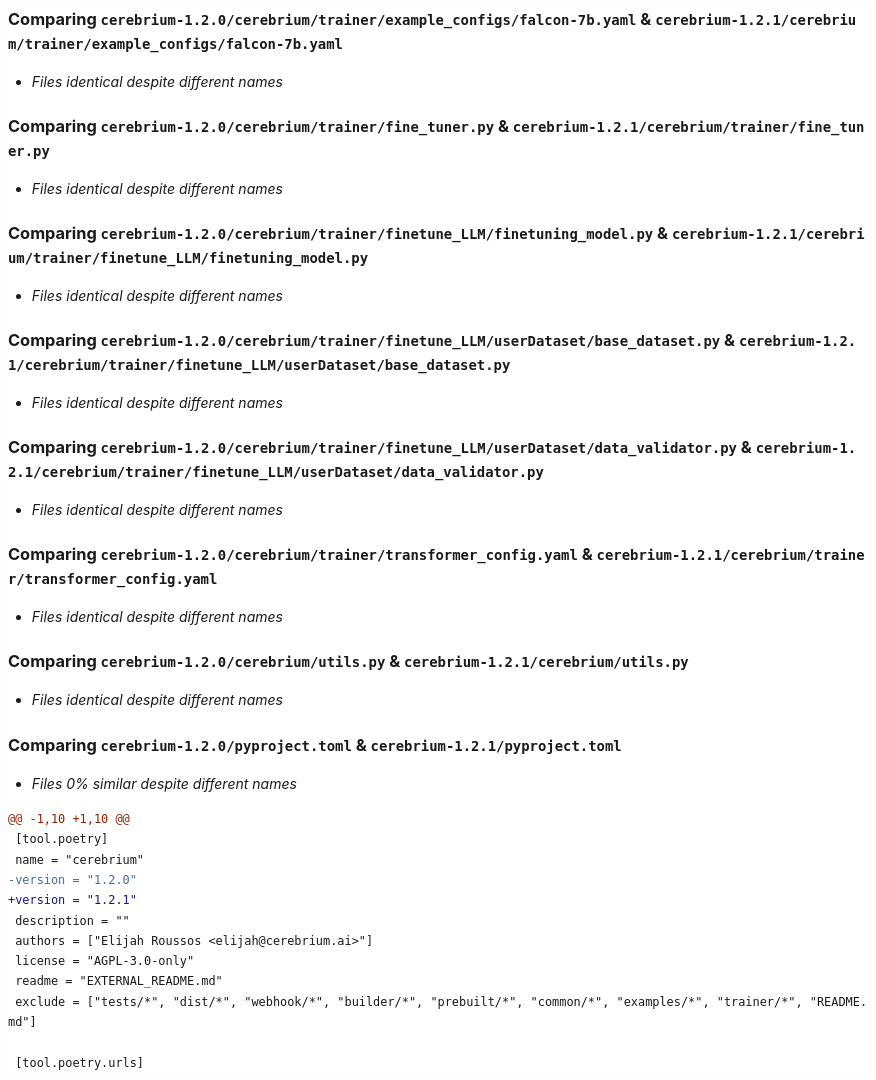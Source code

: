 ### Comparing `cerebrium-1.2.0/cerebrium/trainer/example_configs/falcon-7b.yaml` & `cerebrium-1.2.1/cerebrium/trainer/example_configs/falcon-7b.yaml`

 * *Files identical despite different names*

### Comparing `cerebrium-1.2.0/cerebrium/trainer/fine_tuner.py` & `cerebrium-1.2.1/cerebrium/trainer/fine_tuner.py`

 * *Files identical despite different names*

### Comparing `cerebrium-1.2.0/cerebrium/trainer/finetune_LLM/finetuning_model.py` & `cerebrium-1.2.1/cerebrium/trainer/finetune_LLM/finetuning_model.py`

 * *Files identical despite different names*

### Comparing `cerebrium-1.2.0/cerebrium/trainer/finetune_LLM/userDataset/base_dataset.py` & `cerebrium-1.2.1/cerebrium/trainer/finetune_LLM/userDataset/base_dataset.py`

 * *Files identical despite different names*

### Comparing `cerebrium-1.2.0/cerebrium/trainer/finetune_LLM/userDataset/data_validator.py` & `cerebrium-1.2.1/cerebrium/trainer/finetune_LLM/userDataset/data_validator.py`

 * *Files identical despite different names*

### Comparing `cerebrium-1.2.0/cerebrium/trainer/transformer_config.yaml` & `cerebrium-1.2.1/cerebrium/trainer/transformer_config.yaml`

 * *Files identical despite different names*

### Comparing `cerebrium-1.2.0/cerebrium/utils.py` & `cerebrium-1.2.1/cerebrium/utils.py`

 * *Files identical despite different names*

### Comparing `cerebrium-1.2.0/pyproject.toml` & `cerebrium-1.2.1/pyproject.toml`

 * *Files 0% similar despite different names*

```diff
@@ -1,10 +1,10 @@
 [tool.poetry]
 name = "cerebrium"
-version = "1.2.0"
+version = "1.2.1"
 description = ""
 authors = ["Elijah Roussos <elijah@cerebrium.ai>"]
 license = "AGPL-3.0-only"
 readme = "EXTERNAL_README.md"
 exclude = ["tests/*", "dist/*", "webhook/*", "builder/*", "prebuilt/*", "common/*", "examples/*", "trainer/*", "README.md"]
 
 [tool.poetry.urls]
```
